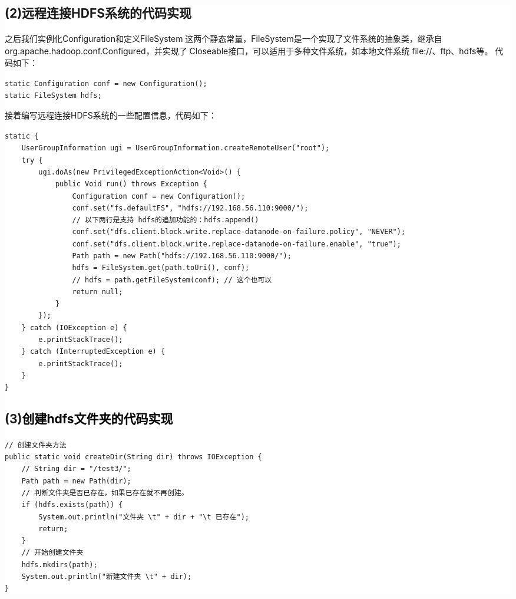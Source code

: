 <h2 id="(2)%E8%BF%9C%E7%A8%8B%E8%BF%9E%E6%8E%A5HDFS%E7%B3%BB%E7%BB%9F%E7%9A%84%E4%BB%A3%E7%A0%81%E5%AE%9E%E7%8E%B0">(2)远程连接HDFS系统的代码实现</h2>

<p>之后我们实例化Configuration和定义FileSystem 这两个静态常量，FileSystem是一个实现了文件系统的抽象类，继承自org.apache.hadoop.conf.Configured，并实现了 Closeable接口，可以适用于多种文件系统，如本地文件系统 file://、ftp、hdfs等。 代码如下：</p>

<pre class="has">
<code class="language-java">static Configuration conf = new Configuration();
static FileSystem hdfs;</code></pre>

<p>接着编写远程连接HDFS系统的一些配置信息，代码如下：</p>

<pre class="has">
<code class="language-java">static {
	UserGroupInformation ugi = UserGroupInformation.createRemoteUser("root");
	try {
		ugi.doAs(new PrivilegedExceptionAction&lt;Void&gt;() {
			public Void run() throws Exception {
				Configuration conf = new Configuration();
				conf.set("fs.defaultFS", "hdfs://192.168.56.110:9000/");
				// 以下两行是支持 hdfs的追加功能的：hdfs.append()
				conf.set("dfs.client.block.write.replace-datanode-on-failure.policy", "NEVER");
				conf.set("dfs.client.block.write.replace-datanode-on-failure.enable", "true");
				Path path = new Path("hdfs://192.168.56.110:9000/");
				hdfs = FileSystem.get(path.toUri(), conf);
				// hdfs = path.getFileSystem(conf); // 这个也可以
				return null;
			}
		});
	} catch (IOException e) {
		e.printStackTrace();
	} catch (InterruptedException e) {
		e.printStackTrace();
	}
}</code></pre>

<h2 id="(3)%E5%88%9B%E5%BB%BAhdfs%E6%96%87%E4%BB%B6%E5%A4%B9%E7%9A%84%E4%BB%A3%E7%A0%81%E5%AE%9E%E7%8E%B0">(3)<span style="color:#000000;">创建hdfs文件夹的代码实现</span></h2>

<pre class="has">
<code class="language-java">// 创建文件夹方法
public static void createDir(String dir) throws IOException {
	// String dir = "/test3/";
	Path path = new Path(dir);
	// 判断文件夹是否已存在，如果已存在就不再创建。
	if (hdfs.exists(path)) {
		System.out.println("文件夹 \t" + dir + "\t 已存在");
		return;
	}
	// 开始创建文件夹
	hdfs.mkdirs(path);
	System.out.println("新建文件夹 \t" + dir);
}</code></pre>
